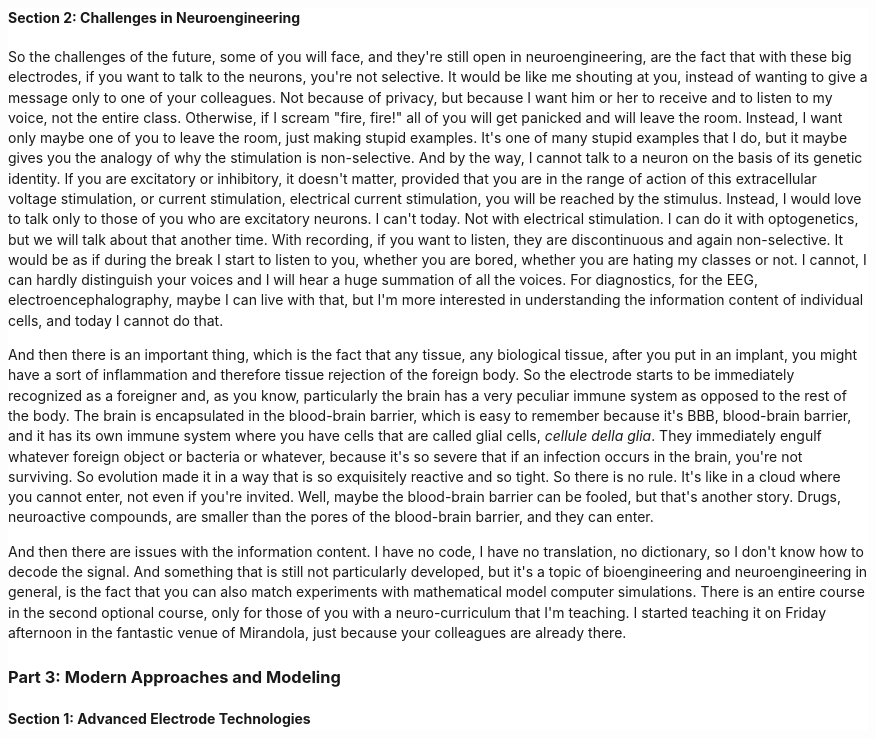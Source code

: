 #### **Section 2: Challenges in Neuroengineering**

So the challenges of the future, some of you will face, and they're still open in neuroengineering, are the fact that with these big electrodes, if you want to talk to the neurons, you're not selective. It would be like me shouting at you, instead of wanting to give a message only to one of your colleagues. Not because of privacy, but because I want him or her to receive and to listen to my voice, not the entire class. Otherwise, if I scream "fire, fire!" all of you will get panicked and will leave the room. Instead, I want only maybe one of you to leave the room, just making stupid examples. It's one of many stupid examples that I do, but it maybe gives you the analogy of why the stimulation is non-selective. And by the way, I cannot talk to a neuron on the basis of its genetic identity. If you are excitatory or inhibitory, it doesn't matter, provided that you are in the range of action of this extracellular voltage stimulation, or current stimulation, electrical current stimulation, you will be reached by the stimulus. Instead, I would love to talk only to those of you who are excitatory neurons. I can't today. Not with electrical stimulation. I can do it with optogenetics, but we will talk about that another time. With recording, if you want to listen, they are discontinuous and again non-selective. It would be as if during the break I start to listen to you, whether you are bored, whether you are hating my classes or not. I cannot, I can hardly distinguish your voices and I will hear a huge summation of all the voices. For diagnostics, for the EEG, electroencephalography, maybe I can live with that, but I'm more interested in understanding the information content of individual cells, and today I cannot do that.

And then there is an important thing, which is the fact that any tissue, any biological tissue, after you put in an implant, you might have a sort of inflammation and therefore tissue rejection of the foreign body. So the electrode starts to be immediately recognized as a foreigner and, as you know, particularly the brain has a very peculiar immune system as opposed to the rest of the body. The brain is encapsulated in the blood-brain barrier, which is easy to remember because it's BBB, blood-brain barrier, and it has its own immune system where you have cells that are called glial cells, *cellule della glia*. They immediately engulf whatever foreign object or bacteria or whatever, because it's so severe that if an infection occurs in the brain, you're not surviving. So evolution made it in a way that is so exquisitely reactive and so tight. So there is no rule. It's like in a cloud where you cannot enter, not even if you're invited. Well, maybe the blood-brain barrier can be fooled, but that's another story. Drugs, neuroactive compounds, are smaller than the pores of the blood-brain barrier, and they can enter.

And then there are issues with the information content. I have no code, I have no translation, no dictionary, so I don't know how to decode the signal. And something that is still not particularly developed, but it's a topic of bioengineering and neuroengineering in general, is the fact that you can also match experiments with mathematical model computer simulations. There is an entire course in the second optional course, only for those of you with a neuro-curriculum that I'm teaching. I started teaching it on Friday afternoon in the fantastic venue of Mirandola, just because your colleagues are already there.

### **Part 3: Modern Approaches and Modeling**

#### **Section 1: Advanced Electrode Technologies**
